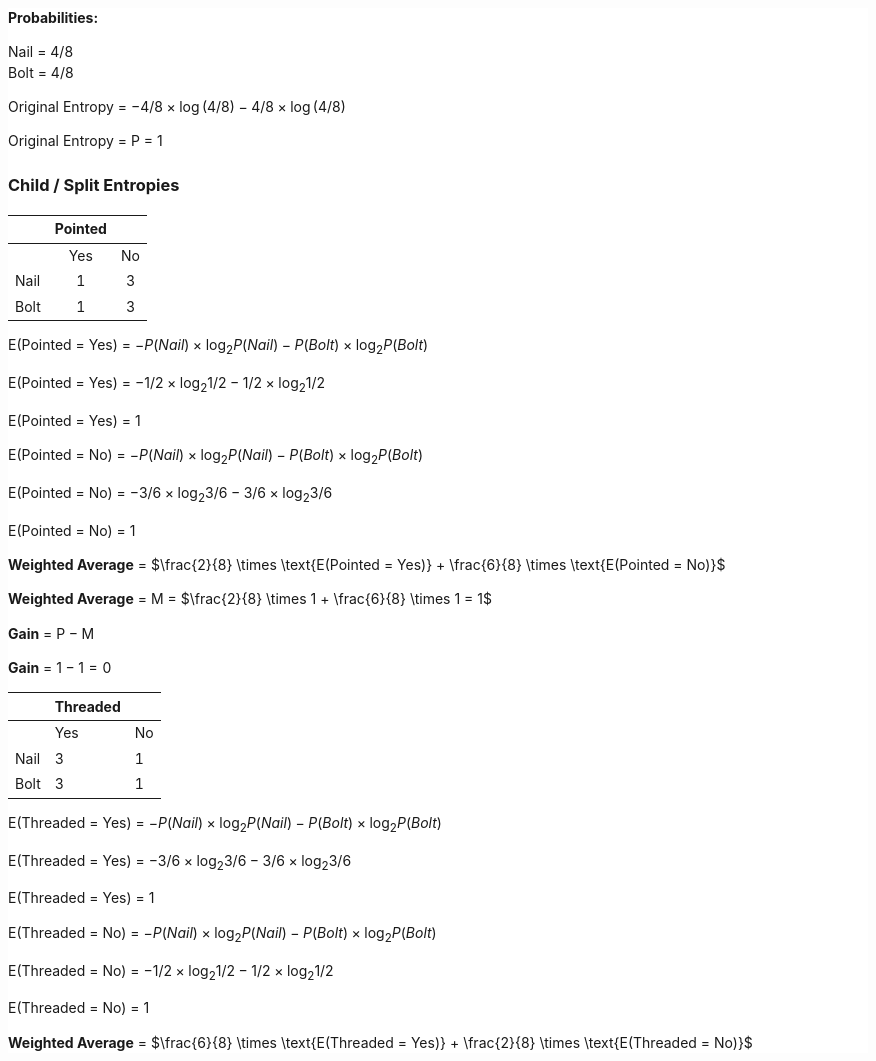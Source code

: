 **Probabilities:** 

Nail = 4/8  
Bolt = 4/8

Original Entropy = $-4/8 \times \log(4/8) -4/8 \times \log(4/8)$  

Original Entropy = P = $1$

### Child / Split Entropies

||Pointed<br />||
| -----------------| :------------------------------------: | :--------------------: |
||Yes|No|
|Nail|1|3|
|Bolt|1|3|

E(Pointed = Yes) = $-P(Nail)\times \log_2{P(Nail)} -P(Bolt)\times \log_2{P(Bolt)}$  

E(Pointed = Yes) = $-1/2\times \log_2{1/2} -1/2\times \log_2{1/2}$

E(Pointed = Yes) = $1$

E(Pointed = No) = $-P(Nail)\times \log_2{P(Nail)} -P(Bolt)\times \log_2{P(Bolt)}$

E(Pointed = No) = $-3/6\times \log_2{3/6} -3/6\times \log_2{3/6}$

E(Pointed = No) = $1$

**Weighted Average** = $\frac{2}{8} \times \text{E(Pointed = Yes)} + \frac{6}{8} \times \text{E(Pointed = No)}$  

**Weighted Average** = M = $\frac{2}{8} \times 1 + \frac{6}{8} \times 1 = 1$  

**Gain** = $\text{P}-\text{M}$

**Gain** = $1 - 1 = 0$​

||Threaded||
| ------| -------------------------------------| ----------------------|
||Yes|No|
|Nail|3|1|
|Bolt|3|1|

E(Threaded = Yes) = $-P(Nail)\times \log_2{P(Nail)} -P(Bolt)\times \log_2{P(Bolt)}$

E(Threaded = Yes) = $-3/6\times \log_2{3/6} -3/6\times \log_2{3/6}$

E(Threaded = Yes) = $1$

E(Threaded = No) = $-P(Nail)\times \log_2{P(Nail)} -P(Bolt)\times \log_2{P(Bolt)}$

E(Threaded = No) = $-1/2\times \log_2{1/2} -1/2\times \log_2{1/2}$

E(Threaded = No) = $1$

**Weighted Average** = $\frac{6}{8} \times \text{E(Threaded = Yes)} + \frac{2}{8} \times \text{E(Threaded = No)}$  
